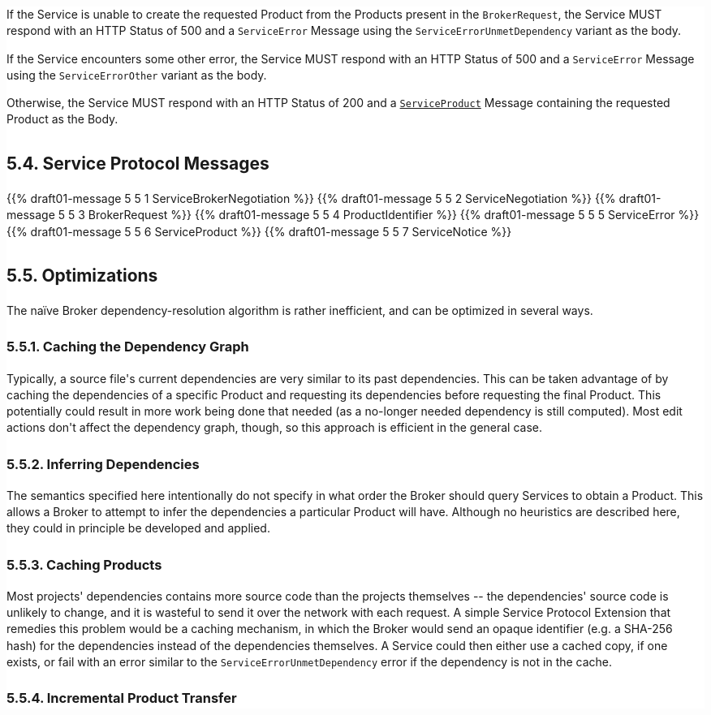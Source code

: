 If the Service is unable to create the requested Product from the Products present in the `BrokerRequest`, the Service MUST respond with an HTTP Status of 500 and a `ServiceError` Message using the `ServiceErrorUnmetDependency` variant as the body.

If the Service encounters some other error, the Service MUST respond with an HTTP Status of 500 and a `ServiceError` Message using the `ServiceErrorOther` variant as the body.

Otherwise, the Service MUST respond with an HTTP Status of 200 and a [`ServiceProduct`](#5-5-6-serviceproduct) Message containing the requested Product as the Body.

## 5.4. Service Protocol Messages

{{% draft01-message 5 5 1 ServiceBrokerNegotiation %}}
{{% draft01-message 5 5 2 ServiceNegotiation %}}
{{% draft01-message 5 5 3 BrokerRequest %}}
{{% draft01-message 5 5 4 ProductIdentifier %}}
{{% draft01-message 5 5 5 ServiceError %}}
{{% draft01-message 5 5 6 ServiceProduct %}}
{{% draft01-message 5 5 7 ServiceNotice %}}

## 5.5. Optimizations

The naïve Broker dependency-resolution algorithm is rather inefficient, and can be optimized in several ways.

### 5.5.1. Caching the Dependency Graph

Typically, a source file's current dependencies are very similar to its past dependencies. This can be taken advantage of by caching the dependencies of a specific Product and requesting its dependencies before requesting the final Product. This potentially could result in more work being done that needed (as a no-longer needed dependency is still computed). Most edit actions don't affect the dependency graph, though, so this approach is efficient in the general case.

### 5.5.2. Inferring Dependencies

The semantics specified here intentionally do not specify in what order the Broker should query Services to obtain a Product. This allows a Broker to attempt to infer the dependencies a particular Product will have. Although no heuristics are described here, they could in principle be developed and applied.

### 5.5.3. Caching Products

Most projects' dependencies contains more source code than the projects themselves -- the dependencies' source code is unlikely to change, and it is wasteful to send it over the network with each request. A simple Service Protocol Extension that remedies this problem would be a caching mechanism, in which the Broker would send an opaque identifier (e.g. a SHA-256 hash) for the dependencies instead of the dependencies themselves. A Service could then either use a cached copy, if one exists, or fail with an error similar to the `ServiceErrorUnmetDependency` error if the dependency is not in the cache.

### 5.5.4. Incremental Product Transfer
